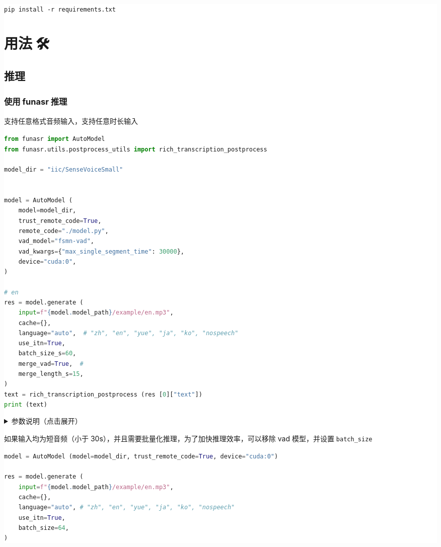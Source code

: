 ```shell
pip install -r requirements.txt
```

<a name="用法教程"></a>

# 用法 🛠️

## 推理

### 使用 funasr 推理

支持任意格式音频输入，支持任意时长输入

```python
from funasr import AutoModel
from funasr.utils.postprocess_utils import rich_transcription_postprocess

model_dir = "iic/SenseVoiceSmall"


model = AutoModel (
    model=model_dir,
    trust_remote_code=True,
    remote_code="./model.py",  
    vad_model="fsmn-vad",
    vad_kwargs={"max_single_segment_time": 30000},
    device="cuda:0",
)

# en
res = model.generate (
    input=f"{model.model_path}/example/en.mp3",
    cache={},
    language="auto",  # "zh", "en", "yue", "ja", "ko", "nospeech"
    use_itn=True,
    batch_size_s=60,
    merge_vad=True,  #
    merge_length_s=15,
)
text = rich_transcription_postprocess (res [0]["text"])
print (text)
```

<details><summary> 参数说明（点击展开）</summary></details>

如果输入均为短音频（小于 30s），并且需要批量化推理，为了加快推理效率，可以移除 vad 模型，并设置 `batch_size`

```python
model = AutoModel (model=model_dir, trust_remote_code=True, device="cuda:0")

res = model.generate (
    input=f"{model.model_path}/example/en.mp3",
    cache={},
    language="auto", # "zh", "en", "yue", "ja", "ko", "nospeech"
    use_itn=True,
    batch_size=64, 
)
```


[//]: # (<div align="center"><img src="image/sensevoice2.png" width="700"/> </div>)